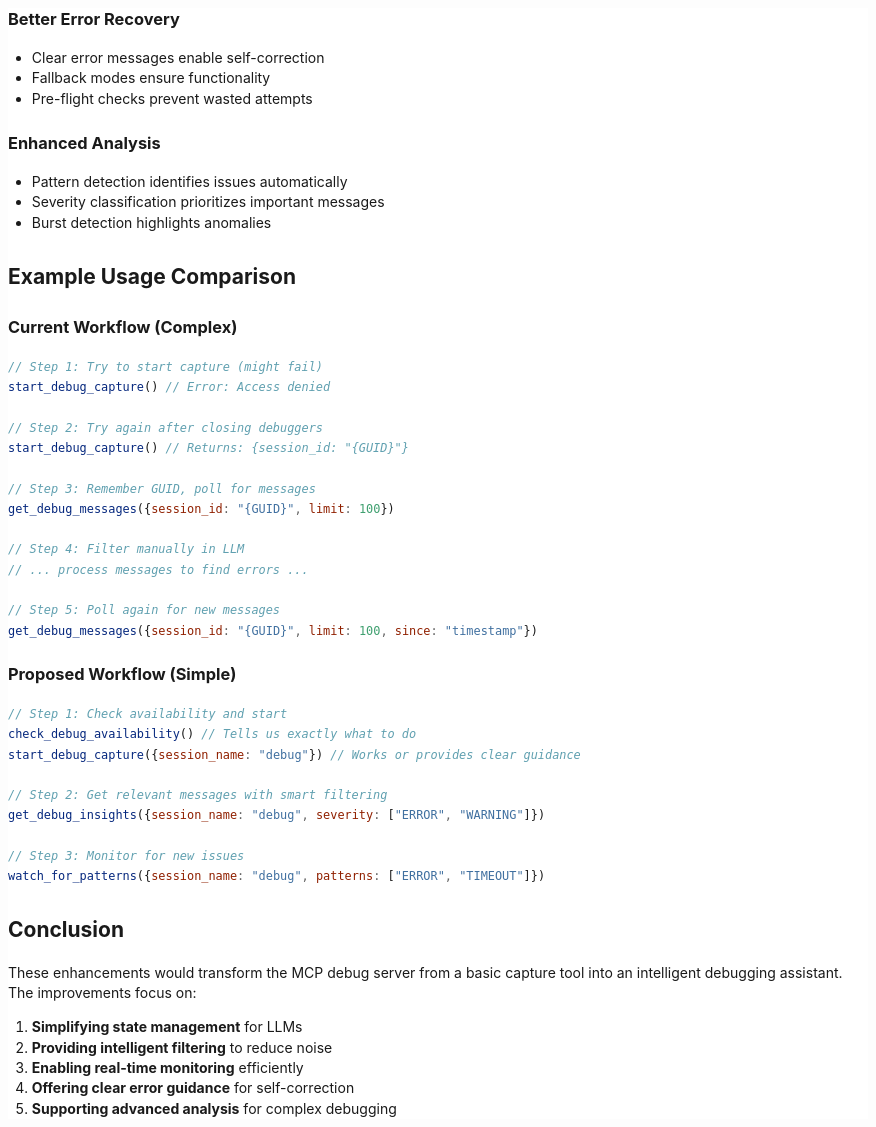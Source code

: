 ### Better Error Recovery
- Clear error messages enable self-correction
- Fallback modes ensure functionality
- Pre-flight checks prevent wasted attempts

### Enhanced Analysis
- Pattern detection identifies issues automatically
- Severity classification prioritizes important messages
- Burst detection highlights anomalies

## Example Usage Comparison

### Current Workflow (Complex)
```javascript
// Step 1: Try to start capture (might fail)
start_debug_capture() // Error: Access denied

// Step 2: Try again after closing debuggers
start_debug_capture() // Returns: {session_id: "{GUID}"}

// Step 3: Remember GUID, poll for messages
get_debug_messages({session_id: "{GUID}", limit: 100})

// Step 4: Filter manually in LLM
// ... process messages to find errors ...

// Step 5: Poll again for new messages
get_debug_messages({session_id: "{GUID}", limit: 100, since: "timestamp"})
```

### Proposed Workflow (Simple)
```javascript
// Step 1: Check availability and start
check_debug_availability() // Tells us exactly what to do
start_debug_capture({session_name: "debug"}) // Works or provides clear guidance

// Step 2: Get relevant messages with smart filtering
get_debug_insights({session_name: "debug", severity: ["ERROR", "WARNING"]})

// Step 3: Monitor for new issues
watch_for_patterns({session_name: "debug", patterns: ["ERROR", "TIMEOUT"]})
```

## Conclusion

These enhancements would transform the MCP debug server from a basic capture tool into an intelligent debugging assistant. The improvements focus on:

1. **Simplifying state management** for LLMs
2. **Providing intelligent filtering** to reduce noise
3. **Enabling real-time monitoring** efficiently
4. **Offering clear error guidance** for self-correction
5. **Supporting advanced analysis** for complex debugging
